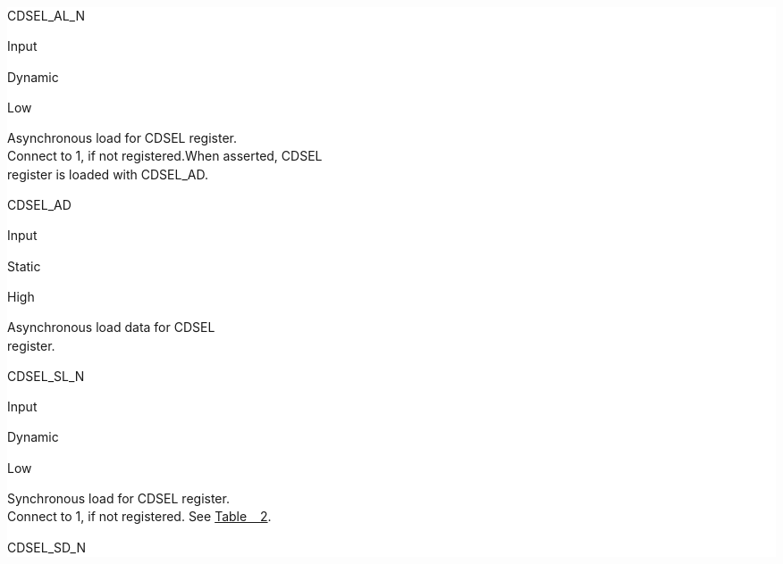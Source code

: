 </td></tr><tr id="ID-0000072F"><td id="ID-00000730">

CDSEL\_AL\_N

</td><td id="ID-00000732">

Input

</td><td id="ID-00000734">

Dynamic

</td><td id="ID-00000736">

Low

</td><td id="ID-00000738">

Asynchronous load for CDSEL register.<br /> Connect to 1, if not registered.When asserted, CDSEL<br /> register is loaded with CDSEL\_AD.

</td></tr><tr id="ID-0000073B"><td id="ID-0000073C">

CDSEL\_AD

</td><td id="ID-0000073E">

Input

</td><td id="ID-00000740">

Static

</td><td id="ID-00000742">

High

</td><td id="ID-00000744">

Asynchronous load data for CDSEL<br /> register.

</td></tr><tr id="ID-00000746"><td id="ID-00000747">

CDSEL\_SL\_N

</td><td id="ID-00000749">

Input

</td><td id="ID-0000074B">

Dynamic

</td><td id="ID-0000074D">

Low

</td><td id="ID-0000074F">

Synchronous load for CDSEL register.<br /> Connect to 1, if not registered. See [Table   2](GUID-D4919C34-BFFC-4D49-9E83-2F028F32D5EF.md#ID-00000816).

</td></tr><tr id="ID-00000752"><td id="ID-00000753">

CDSEL\_SD\_N
